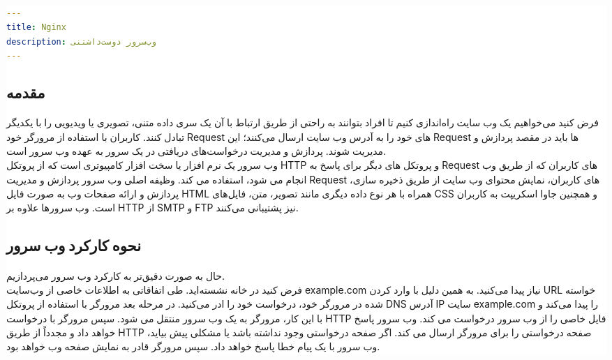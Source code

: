 ```yaml
---
title: Nginx
description: وب‌سرور دوست‌داشتنی
---
```


## مقدمه

فرض کنید می‌خواهیم یک وب سایت راه‌اندازی کنیم تا افراد بتوانند به راحتی از طریق ارتباط با آن یک سری داده متنی، تصویری یا ویدیویی را با یکدیگر تبادل کنند. کاربران با استفاده از مرورگر خود
Request
های خود را به آدرس وب سایت ارسال می‌کنند؛ این 
Request
ها باید در مقصد پردازش و مدیریت شوند. پردازش  و مدیریت درخواست‌های دریافتی در یک سرور به عهده وب سرور است.    
وب سرور یک نرم افزار یا سخت افزار کامپیوتری است که از پروتکل
HTTP
و پروتکل های دیگر برای پاسخ به 
Request
های کاربران که از طریق وب انجام می شود، استفاده می کند. وظیفه اصلی وب سرور پردازش و مدیریت 
Request
های کاربران، نمایش محتوای وب سایت از طریق ذخیره سازی، پردازش و ارائه صفحات وب به صورت فایل
HTML
همراه با هر نوع داده دیگری مانند تصویر، متن، فایل‌های
CSS
و همچنین جاوا اسکریپت به کاربران است. وب سرورها علاوه بر
HTTP
از
SMTP
و
FTP
نیز پشتیبانی می‌کنند.  

## نحوه کارکرد وب سرور

حال به صورت دقیق‌تر به کارکرد وب سرور می‌پردازیم.  
فرض کنید در خانه نشسته‌اید. طی اتفاقاتی به اطلاعات خاصی از وب‌سایت
example.com
نیاز پیدا می‌کنید. به همین دلیل با وارد کردن
URL
خواسته شده در مرورگر خود، درخواست خود را ادر می‌کنید. در مرحله بعد مرورگر با استفاده از پروتکل
DNS
آدرس
IP
سایت
example.com
را پیدا می‌کند و با این کار، مرورگر به یک وب سرور منتقل می شود. سپس مرورگر با درخواست
HTTP
فایل خاصی را از وب سرور درخواست می کند. وب سرور پاسخ خواهد داد و مجدداً از طریق
HTTP
صفحه درخواستی را برای مرورگر ارسال می کند. اگر صفحه درخواستی وجود نداشته باشد یا مشکلی پیش بیاید، وب سرور با یک پیام خطا پاسخ خواهد داد. سپس مرورگر قادر به نمایش صفحه وب خواهد بود.
